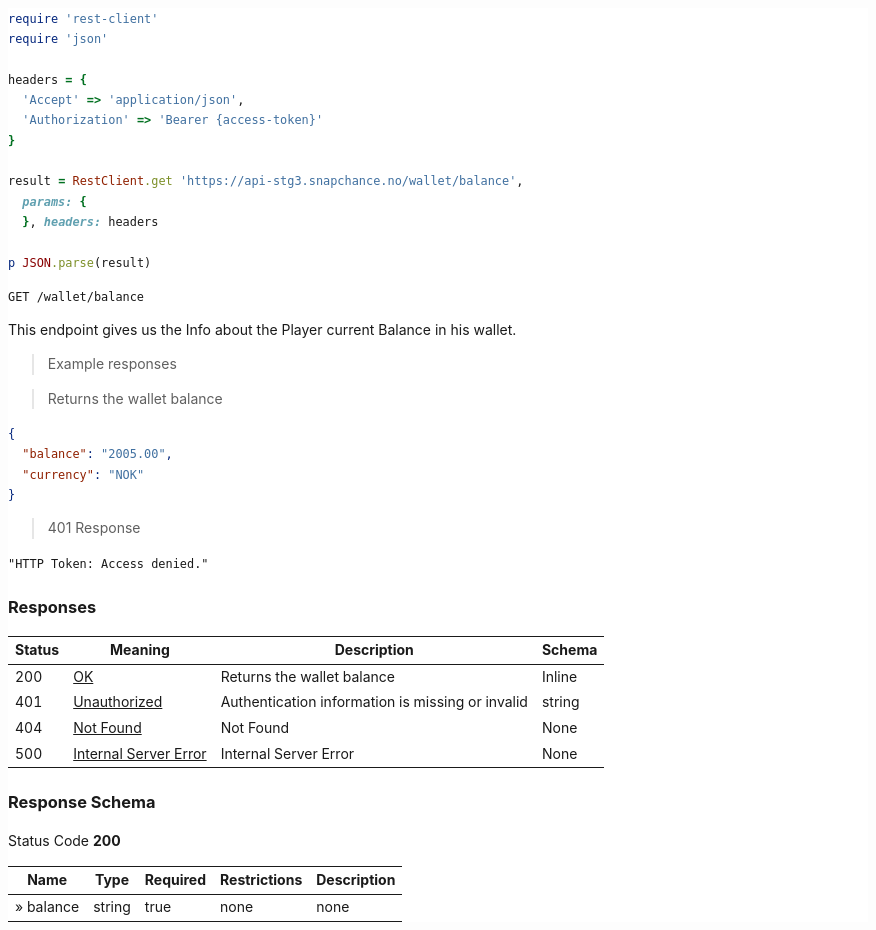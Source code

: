 ```ruby
require 'rest-client'
require 'json'

headers = {
  'Accept' => 'application/json',
  'Authorization' => 'Bearer {access-token}'
}

result = RestClient.get 'https://api-stg3.snapchance.no/wallet/balance',
  params: {
  }, headers: headers

p JSON.parse(result)

```

`GET /wallet/balance`

This endpoint gives us the Info about the Player current Balance in his wallet.

> Example responses

> Returns the wallet balance

```json
{
  "balance": "2005.00",
  "currency": "NOK"
}
```

> 401 Response

```
"HTTP Token: Access denied."
```

<h3 id="get-wallet-balance-responses">Responses</h3>

|Status|Meaning|Description|Schema|
|---|---|---|---|
|200|[OK](https://tools.ietf.org/html/rfc7231#section-6.3.1)|Returns the wallet balance|Inline|
|401|[Unauthorized](https://tools.ietf.org/html/rfc7235#section-3.1)|Authentication information is missing or invalid|string|
|404|[Not Found](https://tools.ietf.org/html/rfc7231#section-6.5.4)|Not Found|None|
|500|[Internal Server Error](https://tools.ietf.org/html/rfc7231#section-6.6.1)|Internal Server Error|None|

<h3 id="get-wallet-balance-responseschema">Response Schema</h3>

Status Code **200**

|Name|Type|Required|Restrictions|Description|
|---|---|---|---|---|
|» balance|string|true|none|none|
